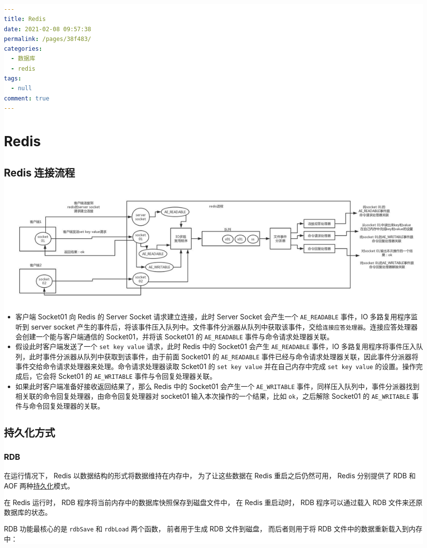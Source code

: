 ```yaml
---
title: Redis
date: 2021-02-08 09:57:38
permalink: /pages/38f483/
categories: 
  - 数据库
  - redis
tags: 
  - null
comment: true
---
```

# Redis

## Redis 连接流程

![img](assets/01.png)

- 客户端 Socket01 向 Redis 的 Server Socket 请求建立连接，此时 Server Socket 会产生一个 `AE_READABLE` 事件，IO 多路复用程序监听到 server socket 产生的事件后，将该事件压入队列中。文件事件分派器从队列中获取该事件，交给`连接应答处理器`。连接应答处理器会创建一个能与客户端通信的 Socket01，并将该 Socket01 的 `AE_READABLE` 事件与命令请求处理器关联。
- 假设此时客户端发送了一个 `set key value` 请求，此时 Redis 中的 Socket01 会产生 `AE_READABLE` 事件，IO 多路复用程序将事件压入队列，此时事件分派器从队列中获取到该事件，由于前面 Socket01 的 `AE_READABLE` 事件已经与命令请求处理器关联，因此事件分派器将事件交给命令请求处理器来处理。命令请求处理器读取 Scket01 的 `set key value` 并在自己内存中完成 `set key value` 的设置。操作完成后，它会将 Scket01 的 `AE_WRITABLE` 事件与令回复处理器关联。
- 如果此时客户端准备好接收返回结果了，那么 Redis 中的 Socket01 会产生一个 `AE_WRITABLE` 事件，同样压入队列中，事件分派器找到相关联的命令回复处理器，由命令回复处理器对 socket01 输入本次操作的一个结果，比如 `ok`，之后解除 Socket01 的 `AE_WRITABLE` 事件与命令回复处理器的关联。

## 持久化方式

### RDB

在运行情况下， Redis 以数据结构的形式将数据维持在内存中， 为了让这些数据在 Redis 重启之后仍然可用， Redis 分别提供了 RDB 和 AOF 两种[持久化](http://en.wikipedia.org/wiki/Persistence_(computer_science))模式。

在 Redis 运行时， RDB 程序将当前内存中的数据库快照保存到磁盘文件中， 在 Redis 重启动时， RDB 程序可以通过载入 RDB 文件来还原数据库的状态。

RDB 功能最核心的是 `rdbSave` 和 `rdbLoad` 两个函数， 前者用于生成 RDB 文件到磁盘， 而后者则用于将 RDB 文件中的数据重新载入到内存中：

